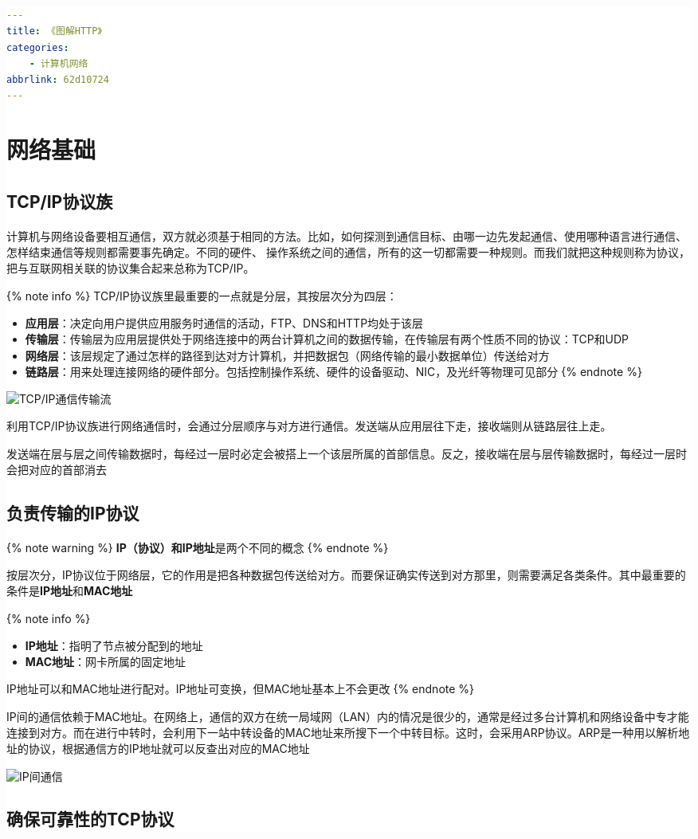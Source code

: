 ```yaml
---
title: 《图解HTTP》
categories:
    - 计算机网络
abbrlink: 62d10724
---
```


# 网络基础

## TCP/IP协议族

计算机与网络设备要相互通信，双方就必须基于相同的方法。比如，如何探测到通信目标、由哪一边先发起通信、使用哪种语言进行通信、怎样结束通信等规则都需要事先确定。不同的硬件、 操作系统之间的通信，所有的这一切都需要一种规则。而我们就把这种规则称为协议，把与互联网相关联的协议集合起来总称为TCP/IP。

{% note info %}
TCP/IP协议族里最重要的一点就是分层，其按层次分为四层：
- **应用层**：决定向用户提供应用服务时通信的活动，FTP、DNS和HTTP均处于该层
- **传输层**：传输层为应用层提供处于网络连接中的两台计算机之间的数据传输，在传输层有两个性质不同的协议：TCP和UDP
- **网络层**：该层规定了通过怎样的路径到达对方计算机，并把数据包（网络传输的最小数据单位）传送给对方
- **链路层**：用来处理连接网络的硬件部分。包括控制操作系统、硬件的设备驱动、NIC，及光纤等物理可见部分
{% endnote %}

![TCP/IP通信传输流]()

利用TCP/IP协议族进行网络通信时，会通过分层顺序与对方进行通信。发送端从应用层往下走，接收端则从链路层往上走。

发送端在层与层之间传输数据时，每经过一层时必定会被搭上一个该层所属的首部信息。反之，接收端在层与层传输数据时，每经过一层时会把对应的首部消去

## 负责传输的IP协议

{% note warning %}
**IP（协议）**和**IP地址**是两个不同的概念
{% endnote %}

按层次分，IP协议位于网络层，它的作用是把各种数据包传送给对方。而要保证确实传送到对方那里，则需要满足各类条件。其中最重要的条件是**IP地址**和**MAC地址**

{% note info %}
- **IP地址**：指明了节点被分配到的地址
- **MAC地址**：网卡所属的固定地址

IP地址可以和MAC地址进行配对。IP地址可变换，但MAC地址基本上不会更改
{% endnote %}

IP间的通信依赖于MAC地址。在网络上，通信的双方在统一局域网（LAN）内的情况是很少的，通常是经过多台计算机和网络设备中专才能连接到对方。而在进行中转时，会利用下一站中转设备的MAC地址来所搜下一个中转目标。这时，会采用ARP协议。ARP是一种用以解析地址的协议，根据通信方的IP地址就可以反查出对应的MAC地址

![IP间通信]()

## 确保可靠性的TCP协议
